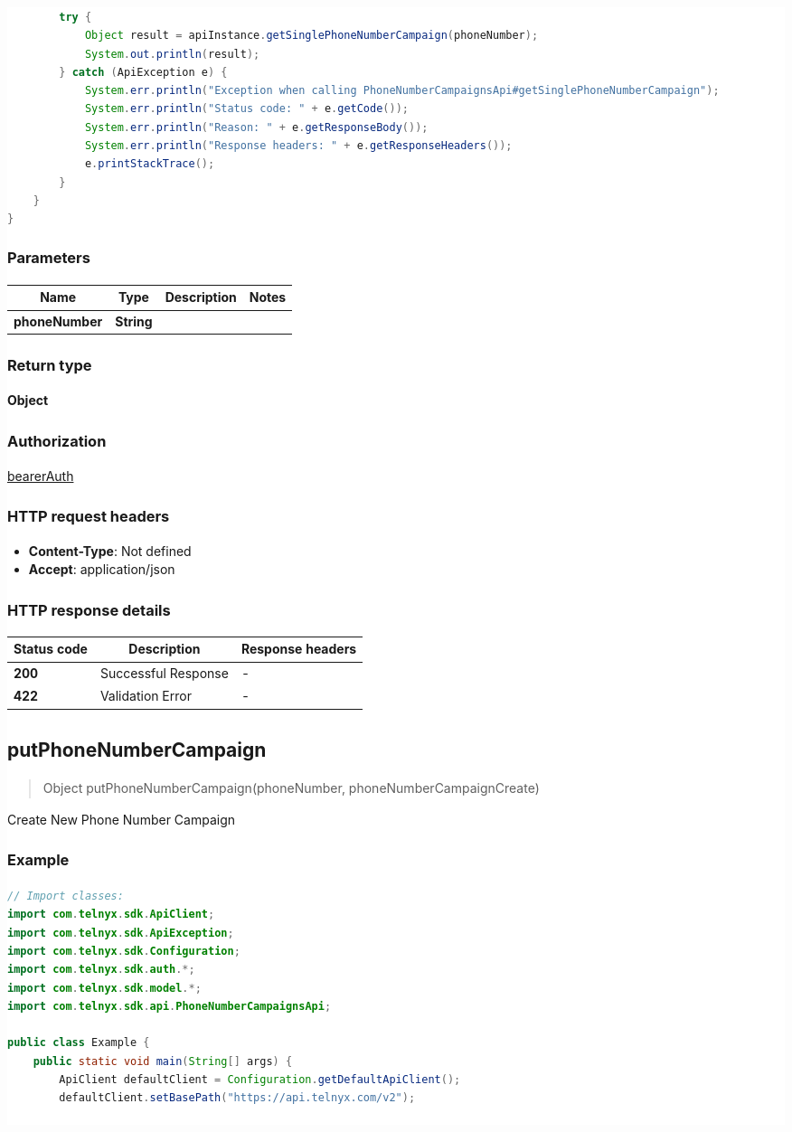 ```java
        try {
            Object result = apiInstance.getSinglePhoneNumberCampaign(phoneNumber);
            System.out.println(result);
        } catch (ApiException e) {
            System.err.println("Exception when calling PhoneNumberCampaignsApi#getSinglePhoneNumberCampaign");
            System.err.println("Status code: " + e.getCode());
            System.err.println("Reason: " + e.getResponseBody());
            System.err.println("Response headers: " + e.getResponseHeaders());
            e.printStackTrace();
        }
    }
}
```

### Parameters


Name | Type | Description  | Notes
------------- | ------------- | ------------- | -------------
 **phoneNumber** | **String**|  |

### Return type

**Object**

### Authorization

[bearerAuth](../README.md#bearerAuth)

### HTTP request headers

- **Content-Type**: Not defined
- **Accept**: application/json

### HTTP response details
| Status code | Description | Response headers |
|-------------|-------------|------------------|
| **200** | Successful Response |  -  |
| **422** | Validation Error |  -  |


## putPhoneNumberCampaign

> Object putPhoneNumberCampaign(phoneNumber, phoneNumberCampaignCreate)

Create New Phone Number Campaign

### Example

```java
// Import classes:
import com.telnyx.sdk.ApiClient;
import com.telnyx.sdk.ApiException;
import com.telnyx.sdk.Configuration;
import com.telnyx.sdk.auth.*;
import com.telnyx.sdk.model.*;
import com.telnyx.sdk.api.PhoneNumberCampaignsApi;

public class Example {
    public static void main(String[] args) {
        ApiClient defaultClient = Configuration.getDefaultApiClient();
        defaultClient.setBasePath("https://api.telnyx.com/v2");
        
```